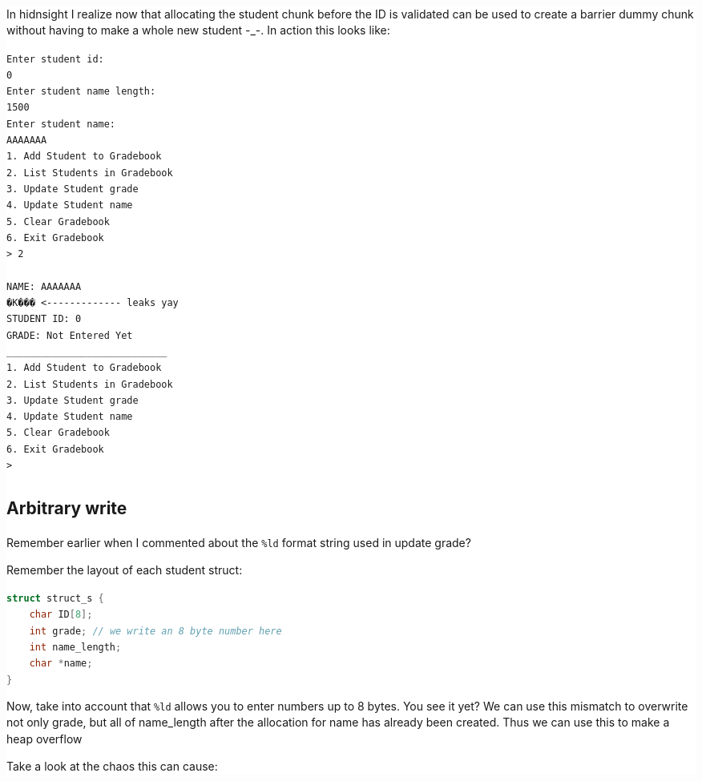 In hidnsight I realize now that allocating the student chunk before the ID is validated can be used to create a barrier dummy chunk without having to make a whole new student -_-. 
In action this looks like:

```
Enter student id: 
0
Enter student name length: 
1500
Enter student name: 
AAAAAAA
1. Add Student to Gradebook
2. List Students in Gradebook
3. Update Student grade
4. Update Student name
5. Clear Gradebook
6. Exit Gradebook
> 2

NAME: AAAAAAA
�K��� <------------- leaks yay
STUDENT ID: 0
GRADE: Not Entered Yet
____________________________
1. Add Student to Gradebook
2. List Students in Gradebook
3. Update Student grade
4. Update Student name
5. Clear Gradebook
6. Exit Gradebook
> 

```

## Arbitrary write

Remember earlier when I commented about the `%ld` format string used in update grade?

Remember the layout of each student struct:

```c
struct struct_s {
    char ID[8];
    int grade; // we write an 8 byte number here
    int name_length;
    char *name;
}
```

Now, take into account that `%ld` allows you to enter numbers up to 8 bytes. You see it yet? We can use this mismatch to overwrite not only grade, but all of name_length after the allocation for name has already been created. Thus we can use this to make a heap overflow

Take a look at the chaos this can cause:
